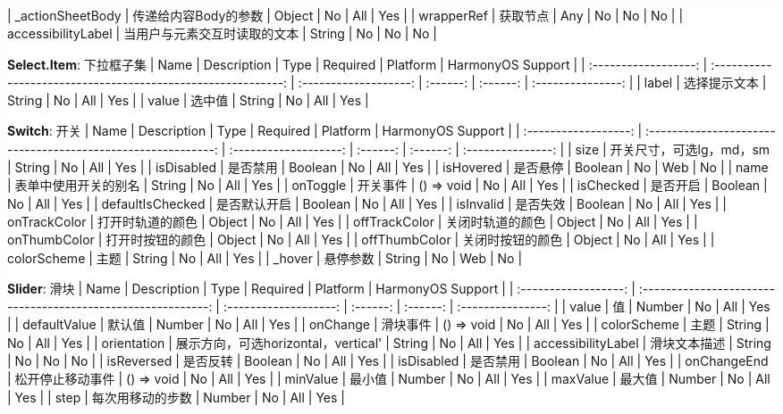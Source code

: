 |        _actionSheetBody         |           传递给内容Body的参数     |        Object        |    No    |   All    |        Yes        |
|        wrapperRef         |           获取节点    |        Any        |    No    |   No    |        No        |
|        accessibilityLabel         |           当用户与元素交互时读取的文本    |        String        |    No    |   No    |        No        |

**Select.Item**: 下拉框子集
|         Name         |                         Description                          |         Type          | Required | Platform | HarmonyOS Support |
| :------------------: | :----------------------------------------------------------: | :-------------------: | :------: | :------: | :---------------: |
|        label         |            选择提示文本      |        String         |    No    |   All    |        Yes        |
|        value         |           选中值     |        String         |    No    |   All    |        Yes        |

**Switch**: 开关
|         Name         |                         Description                          |         Type          | Required | Platform | HarmonyOS Support |
| :------------------: | :----------------------------------------------------------: | :-------------------: | :------: | :------: | :---------------: |
|        size         |            开关尺寸，可选lg，md，sm      |        String         |    No    |   All    |        Yes        |
|        isDisabled         |           是否禁用     |        Boolean         |    No    |   All    |        Yes        |
|        isHovered         |            是否悬停     |        Boolean         |    No    |   Web    |        No        |
|        name         |          表单中使用开关的别名      |          String          |    No    |   All    |        Yes        |
|        onToggle         |           开关事件      |        () => void        |    No    |   All    |        Yes        |
|        isChecked         |           是否开启      |        Boolean        |    No    |   All    |        Yes        |
|        defaultIsChecked         |           是否默认开启    |        Boolean        |    No    |   All    |        Yes        |
|        isInvalid         |           是否失效      |        Boolean        |    No    |   All    |        Yes        |
|        onTrackColor         |            打开时轨道的颜色      |        Object        |    No    |   All    |        Yes        |
|        offTrackColor         |           关闭时轨道的颜色      |        Object        |    No    |   All    |        Yes        |
|        onThumbColor         |           打开时按钮的颜色      |        Object        |    No    |   All    |        Yes        |
|        offThumbColor         |           关闭时按钮的颜色      |        Object        |    No    |   All    |        Yes        |
|        colorScheme         |           主题      |        String        |    No    |   All    |        Yes        |
|        _hover         |           悬停参数      |        String        |    No    |   Web    |        No        |

**Slider**: 滑块
|         Name         |                         Description                          |         Type          | Required | Platform | HarmonyOS Support |
| :------------------: | :----------------------------------------------------------: | :-------------------: | :------: | :------: | :---------------: |
|        value         |            值      |        Number         |    No    |   All    |        Yes        |
|        defaultValue         |           默认值     |        Number         |    No    |   All    |        Yes        |
|        onChange         |          滑块事件      |          () => void          |    No    |   All    |        Yes        |
|        colorScheme         |           主题      |        String        |    No    |   All    |        Yes        |
|        orientation         |           展示方向，可选horizontal，vertical'     |        String        |    No    |   All    |        Yes        |
|        accessibilityLabel         |           滑块文本描述      |        String        |    No    |   No    |        No        |
|        isReversed         |           是否反转      |        Boolean        |    No    |   All    |        Yes        |
|        isDisabled         |           是否禁用      |        Boolean        |    No    |   All    |        Yes        |
|        onChangeEnd         |          松开停止移动事件      |         () => void        |    No    |   All    |        Yes        |
|        minValue         |           最小值      |        Number        |    No    |   All    |        Yes        |
|        maxValue         |           最大值      |        Number        |    No    |   All    |        Yes        |
|        step         |           每次用移动的步数      |        Number        |    No    |   All    |        Yes        |